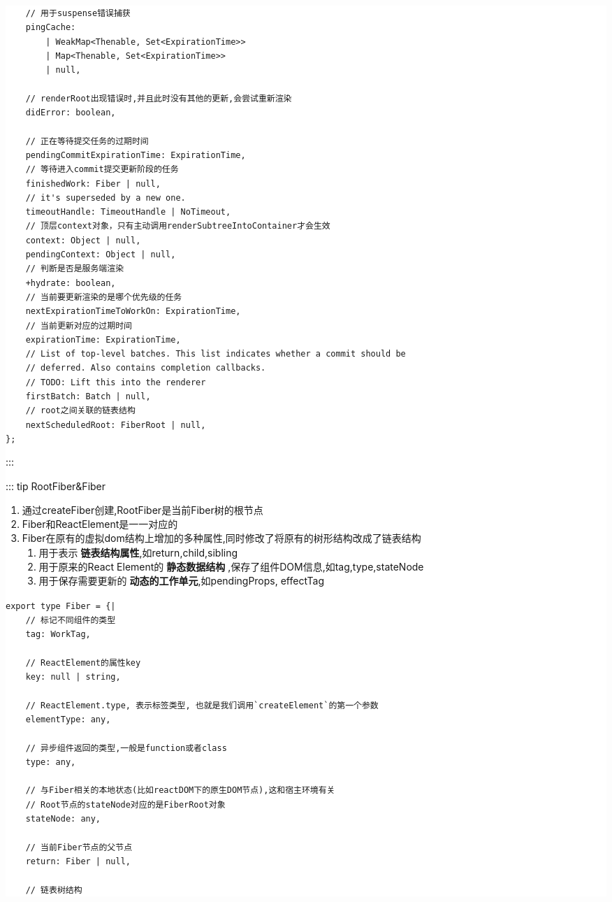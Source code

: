 ```flow js
    // 用于suspense错误捕获
    pingCache:
        | WeakMap<Thenable, Set<ExpirationTime>>
        | Map<Thenable, Set<ExpirationTime>>
        | null,

    // renderRoot出现错误时,并且此时没有其他的更新,会尝试重新渲染
    didError: boolean,

    // 正在等待提交任务的过期时间
    pendingCommitExpirationTime: ExpirationTime,
    // 等待进入commit提交更新阶段的任务
    finishedWork: Fiber | null,
    // it's superseded by a new one.
    timeoutHandle: TimeoutHandle | NoTimeout,
    // 顶层context对象，只有主动调用renderSubtreeIntoContainer才会生效
    context: Object | null,
    pendingContext: Object | null,
    // 判断是否是服务端渲染
    +hydrate: boolean,
    // 当前要更新渲染的是哪个优先级的任务
    nextExpirationTimeToWorkOn: ExpirationTime,
    // 当前更新对应的过期时间
    expirationTime: ExpirationTime,
    // List of top-level batches. This list indicates whether a commit should be
    // deferred. Also contains completion callbacks.
    // TODO: Lift this into the renderer
    firstBatch: Batch | null,
    // root之间关联的链表结构
    nextScheduledRoot: FiberRoot | null,
};
```
:::

::: tip RootFiber&Fiber
1. 通过createFiber创建,RootFiber是当前Fiber树的根节点
2. Fiber和ReactElement是一一对应的
3. Fiber在原有的虚拟dom结构上增加的多种属性,同时修改了将原有的树形结构改成了链表结构
    1. 用于表示 __链表结构属性__,如return,child,sibling
    2. 用于原来的React Element的 __静态数据结构__ ,保存了组件DOM信息,如tag,type,stateNode
    3. 用于保存需要更新的 __动态的工作单元__,如pendingProps, effectTag

```flow js
export type Fiber = {|
    // 标记不同组件的类型
    tag: WorkTag,

    // ReactElement的属性key 
    key: null | string,

    // ReactElement.type, 表示标签类型, 也就是我们调用`createElement`的第一个参数
    elementType: any,

    // 异步组件返回的类型,一般是function或者class 
    type: any,

    // 与Fiber相关的本地状态(比如reactDOM下的原生DOM节点),这和宿主环境有关
    // Root节点的stateNode对应的是FiberRoot对象
    stateNode: any,

    // 当前Fiber节点的父节点
    return: Fiber | null,

    // 链表树结构
```
